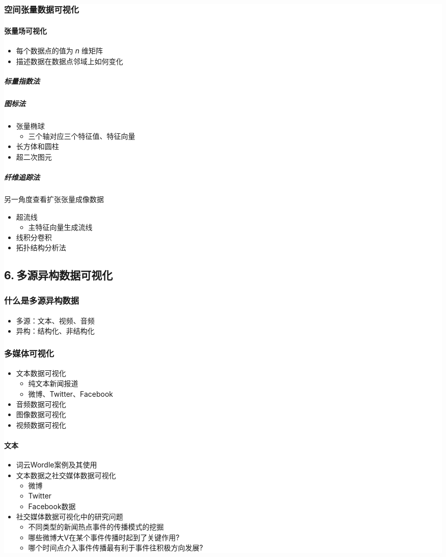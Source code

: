 ### 空间张量数据可视化

#### 张量场可视化

- 每个数据点的值为 $n$ 维矩阵
- 描述数据在数据点邻域上如何变化

##### 标量指数法

##### 图标法

- 张量椭球
    - 三个轴对应三个特征值、特征向量
- 长方体和圆柱
- 超二次图元

##### 纤维追踪法

另一角度查看扩张张量成像数据

- 超流线
    - 主特征向量生成流线
- 线积分卷积
- 拓扑结构分析法

## 6. 多源异构数据可视化

### 什么是多源异构数据

- 多源：文本、视频、音频
- 异构：结构化、非结构化

### 多媒体可视化

- 文本数据可视化
    - 纯文本新闻报道
    - 微博、Twitter、Facebook
- 音频数据可视化
- 图像数据可视化
- 视频数据可视化

#### 文本

- 词云Wordle案例及其使用
- 文本数据之社交媒体数据可视化
    - 微博
    - Twitter  
    - Facebook数据
- 社交媒体数据可视化中的研究问题
    - 不同类型的新闻热点事件的传播模式的挖掘
    - 哪些微博大V在某个事件传播时起到了关键作用?
    - 哪个时间点介入事件传播最有利于事件往积极方向发展?
